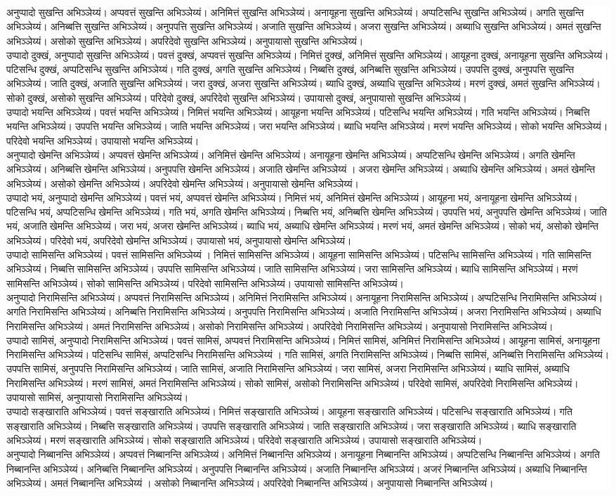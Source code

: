 अनुप्पादो सुखन्ति अभिञ्‍ञेय्यं। अप्पवत्तं सुखन्ति अभिञ्‍ञेय्यं। अनिमित्तं सुखन्ति अभिञ्‍ञेय्यं। अनायूहना सुखन्ति अभिञ्‍ञेय्यं। अप्पटिसन्धि सुखन्ति अभिञ्‍ञेय्यं। अगति सुखन्ति अभिञ्‍ञेय्यं। अनिब्बत्ति सुखन्ति अभिञ्‍ञेय्यं। अनुपपत्ति सुखन्ति अभिञ्‍ञेय्यं। अजाति सुखन्ति अभिञ्‍ञेय्यं। अजरा सुखन्ति अभिञ्‍ञेय्यं। अब्याधि सुखन्ति अभिञ्‍ञेय्यं। अमतं सुखन्ति अभिञ्‍ञेय्यं। असोको सुखन्ति अभिञ्‍ञेय्यं। अपरिदेवो सुखन्ति अभिञ्‍ञेय्यं। अनुपायासो सुखन्ति अभिञ्‍ञेय्यं।  
उप्पादो दुक्खं, अनुप्पादो सुखन्ति अभिञ्‍ञेय्यं। पवत्तं दुक्खं, अप्पवत्तं सुखन्ति अभिञ्‍ञेय्यं। निमित्तं दुक्खं, अनिमित्तं सुखन्ति अभिञ्‍ञेय्यं। आयूहना दुक्खं, अनायूहना सुखन्ति अभिञ्‍ञेय्यं। पटिसन्धि दुक्खं, अप्पटिसन्धि सुखन्ति अभिञ्‍ञेय्यं। गति दुक्खं, अगति सुखन्ति अभिञ्‍ञेय्यं। निब्बत्ति दुक्खं, अनिब्बत्ति सुखन्ति अभिञ्‍ञेय्यं। उपपत्ति दुक्खं, अनुपपत्ति सुखन्ति अभिञ्‍ञेय्यं। जाति दुक्खं, अजाति सुखन्ति अभिञ्‍ञेय्यं। जरा दुक्खं, अजरा सुखन्ति अभिञ्‍ञेय्यं। ब्याधि दुक्खं, अब्याधि सुखन्ति अभिञ्‍ञेय्यं। मरणं दुक्खं, अमतं सुखन्ति अभिञ्‍ञेय्यं। सोको दुक्खं, असोको सुखन्ति अभिञ्‍ञेय्यं। परिदेवो दुक्खं, अपरिदेवो सुखन्ति अभिञ्‍ञेय्यं। उपायासो दुक्खं, अनुपायासो सुखन्ति अभिञ्‍ञेय्यं।  
उप्पादो भयन्ति अभिञ्‍ञेय्यं। पवत्तं भयन्ति अभिञ्‍ञेय्यं। निमित्तं भयन्ति अभिञ्‍ञेय्यं। आयूहना भयन्ति अभिञ्‍ञेय्यं। पटिसन्धि भयन्ति अभिञ्‍ञेय्यं। गति भयन्ति अभिञ्‍ञेय्यं। निब्बत्ति भयन्ति अभिञ्‍ञेय्यं। उपपत्ति भयन्ति अभिञ्‍ञेय्यं। जाति भयन्ति अभिञ्‍ञेय्यं। जरा भयन्ति अभिञ्‍ञेय्यं। ब्याधि भयन्ति अभिञ्‍ञेय्यं। मरणं भयन्ति अभिञ्‍ञेय्यं। सोको भयन्ति अभिञ्‍ञेय्यं। परिदेवो भयन्ति अभिञ्‍ञेय्यं। उपायासो भयन्ति अभिञ्‍ञेय्यं।  
अनुप्पादो खेमन्ति अभिञ्‍ञेय्यं। अप्पवत्तं खेमन्ति अभिञ्‍ञेय्यं। अनिमित्तं खेमन्ति अभिञ्‍ञेय्यं। अनायूहना खेमन्ति अभिञ्‍ञेय्यं। अप्पटिसन्धि खेमन्ति अभिञ्‍ञेय्यं। अगति खेमन्ति अभिञ्‍ञेय्यं। अनिब्बत्ति खेमन्ति अभिञ्‍ञेय्यं। अनुपपत्ति खेमन्ति अभिञ्‍ञेय्यं। अजाति खेमन्ति अभिञ्‍ञेय्यं । अजरा खेमन्ति अभिञ्‍ञेय्यं। अब्याधि खेमन्ति अभिञ्‍ञेय्यं। अमतं खेमन्ति अभिञ्‍ञेय्यं। असोको खेमन्ति अभिञ्‍ञेय्यं। अपरिदेवो खेमन्ति अभिञ्‍ञेय्यं। अनुपायासो खेमन्ति अभिञ्‍ञेय्यं।  
उप्पादो भयं, अनुप्पादो खेमन्ति अभिञ्‍ञेय्यं। पवत्तं भयं, अप्पवत्तं खेमन्ति अभिञ्‍ञेय्यं। निमित्तं भयं, अनिमित्तं खेमन्ति अभिञ्‍ञेय्यं। आयूहना भयं, अनायूहना खेमन्ति अभिञ्‍ञेय्यं। पटिसन्धि भयं, अप्पटिसन्धि खेमन्ति अभिञ्‍ञेय्यं। गति भयं, अगति खेमन्ति अभिञ्‍ञेय्यं। निब्बत्ति भयं, अनिब्बत्ति खेमन्ति अभिञ्‍ञेय्यं। उपपत्ति भयं, अनुपपत्ति खेमन्ति अभिञ्‍ञेय्यं। जाति भयं, अजाति खेमन्ति अभिञ्‍ञेय्यं। जरा भयं, अजरा खेमन्ति अभिञ्‍ञेय्यं। ब्याधि भयं, अब्याधि खेमन्ति अभिञ्‍ञेय्यं। मरणं भयं, अमतं खेमन्ति अभिञ्‍ञेय्यं। सोको भयं, असोको खेमन्ति अभिञ्‍ञेय्यं। परिदेवो भयं, अपरिदेवो खेमन्ति अभिञ्‍ञेय्यं। उपायासो भयं, अनुपायासो खेमन्ति अभिञ्‍ञेय्यं।  
उप्पादो सामिसन्ति अभिञ्‍ञेय्यं। पवत्तं सामिसन्ति अभिञ्‍ञेय्यं । निमित्तं सामिसन्ति अभिञ्‍ञेय्यं। आयूहना सामिसन्ति अभिञ्‍ञेय्यं। पटिसन्धि सामिसन्ति अभिञ्‍ञेय्यं। गति सामिसन्ति अभिञ्‍ञेय्यं। निब्बत्ति सामिसन्ति अभिञ्‍ञेय्यं। उपपत्ति सामिसन्ति अभिञ्‍ञेय्यं। जाति सामिसन्ति अभिञ्‍ञेय्यं। जरा सामिसन्ति अभिञ्‍ञेय्यं। ब्याधि सामिसन्ति अभिञ्‍ञेय्यं। मरणं सामिसन्ति अभिञ्‍ञेय्यं। सोको सामिसन्ति अभिञ्‍ञेय्यं। परिदेवो सामिसन्ति अभिञ्‍ञेय्यं। उपायासो सामिसन्ति अभिञ्‍ञेय्यं।  
अनुप्पादो निरामिसन्ति अभिञ्‍ञेय्यं। अप्पवत्तं निरामिसन्ति अभिञ्‍ञेय्यं। अनिमित्तं निरामिसन्ति अभिञ्‍ञेय्यं। अनायूहना निरामिसन्ति अभिञ्‍ञेय्यं। अप्पटिसन्धि निरामिसन्ति अभिञ्‍ञेय्यं। अगति निरामिसन्ति अभिञ्‍ञेय्यं। अनिब्बत्ति निरामिसन्ति अभिञ्‍ञेय्यं। अनुपपत्ति निरामिसन्ति अभिञ्‍ञेय्यं। अजाति निरामिसन्ति अभिञ्‍ञेय्यं। अजरा निरामिसन्ति अभिञ्‍ञेय्यं। अब्याधि निरामिसन्ति अभिञ्‍ञेय्यं। अमतं निरामिसन्ति अभिञ्‍ञेय्यं। असोको निरामिसन्ति अभिञ्‍ञेय्यं। अपरिदेवो निरामिसन्ति अभिञ्‍ञेय्यं। अनुपायासो निरामिसन्ति अभिञ्‍ञेय्यं।  
उप्पादो सामिसं, अनुप्पादो निरामिसन्ति अभिञ्‍ञेय्यं। पवत्तं सामिसं, अप्पवत्तं निरामिसन्ति अभिञ्‍ञेय्यं। निमित्तं सामिसं, अनिमित्तं निरामिसन्ति अभिञ्‍ञेय्यं। आयूहना सामिसं, अनायूहना निरामिसन्ति अभिञ्‍ञेय्यं। पटिसन्धि सामिसं, अप्पटिसन्धि निरामिसन्ति अभिञ्‍ञेय्यं । गति सामिसं, अगति निरामिसन्ति अभिञ्‍ञेय्यं। निब्बत्ति सामिसं, अनिब्बत्ति निरामिसन्ति अभिञ्‍ञेय्यं। उपपत्ति सामिसं, अनुपपत्ति निरामिसन्ति अभिञ्‍ञेय्यं। जाति सामिसं, अजाति निरामिसन्ति अभिञ्‍ञेय्यं। जरा सामिसं, अजरा निरामिसन्ति अभिञ्‍ञेय्यं। ब्याधि सामिसं, अब्याधि निरामिसन्ति अभिञ्‍ञेय्यं। मरणं सामिसं, अमतं निरामिसन्ति अभिञ्‍ञेय्यं। सोको सामिसं, असोको निरामिसन्ति अभिञ्‍ञेय्यं। परिदेवो सामिसं, अपरिदेवो निरामिसन्ति अभिञ्‍ञेय्यं। उपायासो सामिसं, अनुपायासो निरामिसन्ति अभिञ्‍ञेय्यं।  
उप्पादो सङ्खाराति अभिञ्‍ञेय्यं। पवत्तं सङ्खाराति अभिञ्‍ञेय्यं। निमित्तं सङ्खाराति अभिञ्‍ञेय्यं। आयूहना सङ्खाराति अभिञ्‍ञेय्यं। पटिसन्धि सङ्खाराति अभिञ्‍ञेय्यं। गति सङ्खाराति अभिञ्‍ञेय्यं। निब्बत्ति सङ्खाराति अभिञ्‍ञेय्यं। उपपत्ति सङ्खाराति अभिञ्‍ञेय्यं। जाति सङ्खाराति अभिञ्‍ञेय्यं। जरा सङ्खाराति अभिञ्‍ञेय्यं। ब्याधि सङ्खाराति अभिञ्‍ञेय्यं। मरणं सङ्खाराति अभिञ्‍ञेय्यं। सोको सङ्खाराति अभिञ्‍ञेय्यं। परिदेवो सङ्खाराति अभिञ्‍ञेय्यं। उपायासो सङ्खाराति अभिञ्‍ञेय्यं।  
अनुप्पादो निब्बानन्ति अभिञ्‍ञेय्यं। अप्पवत्तं निब्बानन्ति अभिञ्‍ञेय्यं। अनिमित्तं निब्बानन्ति अभिञ्‍ञेय्यं। अनायूहना निब्बानन्ति अभिञ्‍ञेय्यं। अप्पटिसन्धि निब्बानन्ति अभिञ्‍ञेय्यं। अगति निब्बानन्ति अभिञ्‍ञेय्यं। अनिब्बत्ति निब्बानन्ति अभिञ्‍ञेय्यं। अनुपपत्ति निब्बानन्ति अभिञ्‍ञेय्यं। अजाति निब्बानन्ति अभिञ्‍ञेय्यं। अजरं निब्बानन्ति अभिञ्‍ञेय्यं। अब्याधि निब्बानन्ति अभिञ्‍ञेय्यं। अमतं निब्बानन्ति अभिञ्‍ञेय्यं । असोको निब्बानन्ति अभिञ्‍ञेय्यं। अपरिदेवो निब्बानन्ति अभिञ्‍ञेय्यं। अनुपायासो निब्बानन्ति अभिञ्‍ञेय्यं।  